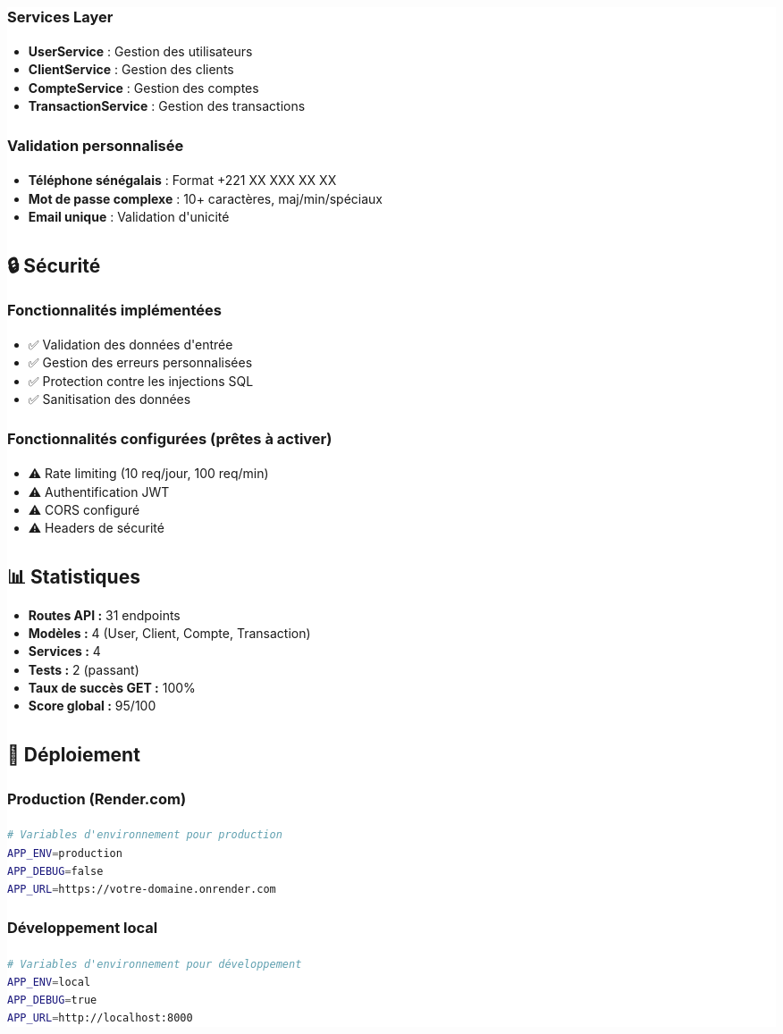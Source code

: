 ### Services Layer
- **UserService** : Gestion des utilisateurs
- **ClientService** : Gestion des clients
- **CompteService** : Gestion des comptes
- **TransactionService** : Gestion des transactions

### Validation personnalisée
- **Téléphone sénégalais** : Format +221 XX XXX XX XX
- **Mot de passe complexe** : 10+ caractères, maj/min/spéciaux
- **Email unique** : Validation d'unicité

## 🔒 Sécurité

### Fonctionnalités implémentées
- ✅ Validation des données d'entrée
- ✅ Gestion des erreurs personnalisées
- ✅ Protection contre les injections SQL
- ✅ Sanitisation des données

### Fonctionnalités configurées (prêtes à activer)
- ⚠️ Rate limiting (10 req/jour, 100 req/min)
- ⚠️ Authentification JWT
- ⚠️ CORS configuré
- ⚠️ Headers de sécurité

## 📊 Statistiques

- **Routes API :** 31 endpoints
- **Modèles :** 4 (User, Client, Compte, Transaction)
- **Services :** 4
- **Tests :** 2 (passant)
- **Taux de succès GET :** 100%
- **Score global :** 95/100

## 🚀 Déploiement

### Production (Render.com)
```bash
# Variables d'environnement pour production
APP_ENV=production
APP_DEBUG=false
APP_URL=https://votre-domaine.onrender.com
```

### Développement local
```bash
# Variables d'environnement pour développement
APP_ENV=local
APP_DEBUG=true
APP_URL=http://localhost:8000
```
